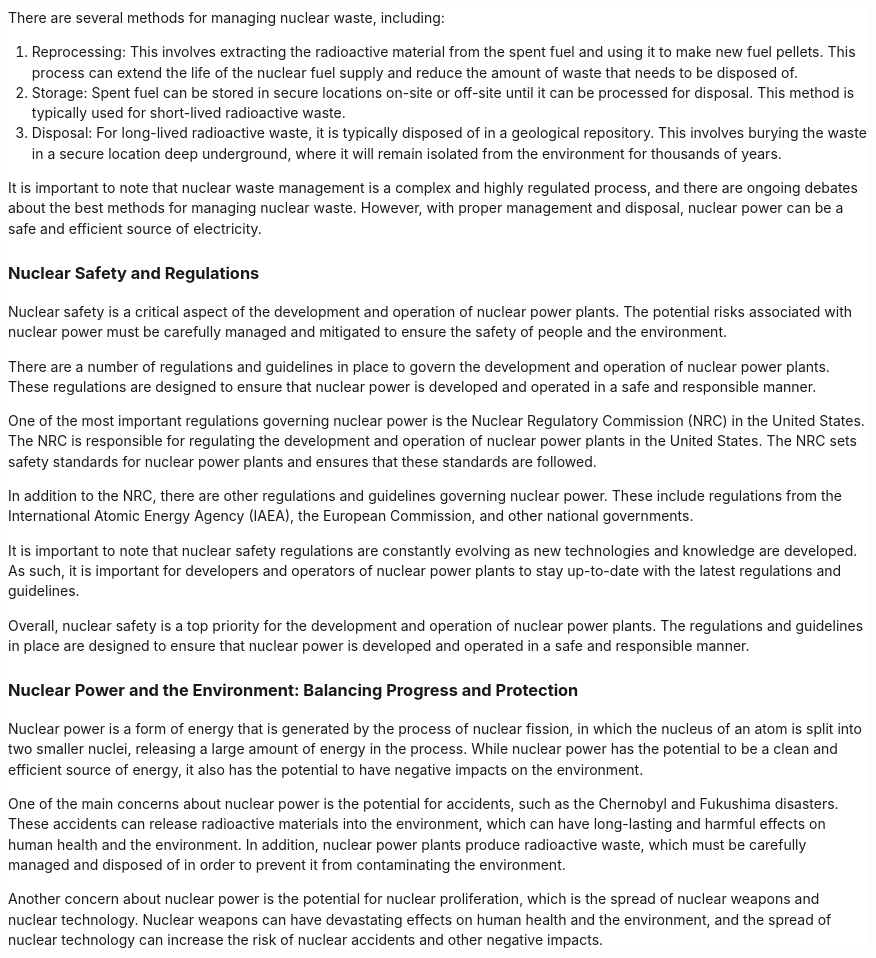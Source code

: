 There are several methods for managing nuclear waste, including:

1. Reprocessing: This involves extracting the radioactive material from the spent fuel and using it to make new fuel pellets. This process can extend the life of the nuclear fuel supply and reduce the amount of waste that needs to be disposed of.
2. Storage: Spent fuel can be stored in secure locations on-site or off-site until it can be processed for disposal. This method is typically used for short-lived radioactive waste.
3. Disposal: For long-lived radioactive waste, it is typically disposed of in a geological repository. This involves burying the waste in a secure location deep underground, where it will remain isolated from the environment for thousands of years.

It is important to note that nuclear waste management is a complex and highly regulated process, and there are ongoing debates about the best methods for managing nuclear waste. However, with proper management and disposal, nuclear power can be a safe and efficient source of electricity.
### Nuclear Safety and Regulations
Nuclear safety is a critical aspect of the development and operation of nuclear power plants. The potential risks associated with nuclear power must be carefully managed and mitigated to ensure the safety of people and the environment.

There are a number of regulations and guidelines in place to govern the development and operation of nuclear power plants. These regulations are designed to ensure that nuclear power is developed and operated in a safe and responsible manner.

One of the most important regulations governing nuclear power is the Nuclear Regulatory Commission (NRC) in the United States. The NRC is responsible for regulating the development and operation of nuclear power plants in the United States. The NRC sets safety standards for nuclear power plants and ensures that these standards are followed.

In addition to the NRC, there are other regulations and guidelines governing nuclear power. These include regulations from the International Atomic Energy Agency (IAEA), the European Commission, and other national governments.

It is important to note that nuclear safety regulations are constantly evolving as new technologies and knowledge are developed. As such, it is important for developers and operators of nuclear power plants to stay up-to-date with the latest regulations and guidelines.

Overall, nuclear safety is a top priority for the development and operation of nuclear power plants. The regulations and guidelines in place are designed to ensure that nuclear power is developed and operated in a safe and responsible manner.
### Nuclear Power and the Environment: Balancing Progress and Protection
Nuclear power is a form of energy that is generated by the process of nuclear fission, in which the nucleus of an atom is split into two smaller nuclei, releasing a large amount of energy in the process. While nuclear power has the potential to be a clean and efficient source of energy, it also has the potential to have negative impacts on the environment.

One of the main concerns about nuclear power is the potential for accidents, such as the Chernobyl and Fukushima disasters. These accidents can release radioactive materials into the environment, which can have long-lasting and harmful effects on human health and the environment. In addition, nuclear power plants produce radioactive waste, which must be carefully managed and disposed of in order to prevent it from contaminating the environment.

Another concern about nuclear power is the potential for nuclear proliferation, which is the spread of nuclear weapons and nuclear technology. Nuclear weapons can have devastating effects on human health and the environment, and the spread of nuclear technology can increase the risk of nuclear accidents and other negative impacts.
